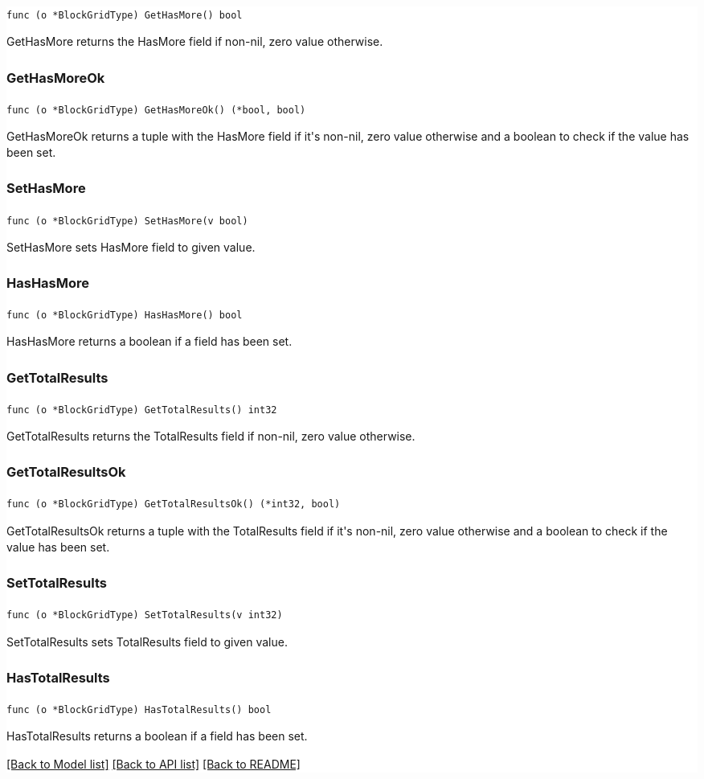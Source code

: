 `func (o *BlockGridType) GetHasMore() bool`

GetHasMore returns the HasMore field if non-nil, zero value otherwise.

### GetHasMoreOk

`func (o *BlockGridType) GetHasMoreOk() (*bool, bool)`

GetHasMoreOk returns a tuple with the HasMore field if it's non-nil, zero value otherwise
and a boolean to check if the value has been set.

### SetHasMore

`func (o *BlockGridType) SetHasMore(v bool)`

SetHasMore sets HasMore field to given value.

### HasHasMore

`func (o *BlockGridType) HasHasMore() bool`

HasHasMore returns a boolean if a field has been set.

### GetTotalResults

`func (o *BlockGridType) GetTotalResults() int32`

GetTotalResults returns the TotalResults field if non-nil, zero value otherwise.

### GetTotalResultsOk

`func (o *BlockGridType) GetTotalResultsOk() (*int32, bool)`

GetTotalResultsOk returns a tuple with the TotalResults field if it's non-nil, zero value otherwise
and a boolean to check if the value has been set.

### SetTotalResults

`func (o *BlockGridType) SetTotalResults(v int32)`

SetTotalResults sets TotalResults field to given value.

### HasTotalResults

`func (o *BlockGridType) HasTotalResults() bool`

HasTotalResults returns a boolean if a field has been set.


[[Back to Model list]](../README.md#documentation-for-models) [[Back to API list]](../README.md#documentation-for-api-endpoints) [[Back to README]](../README.md)


